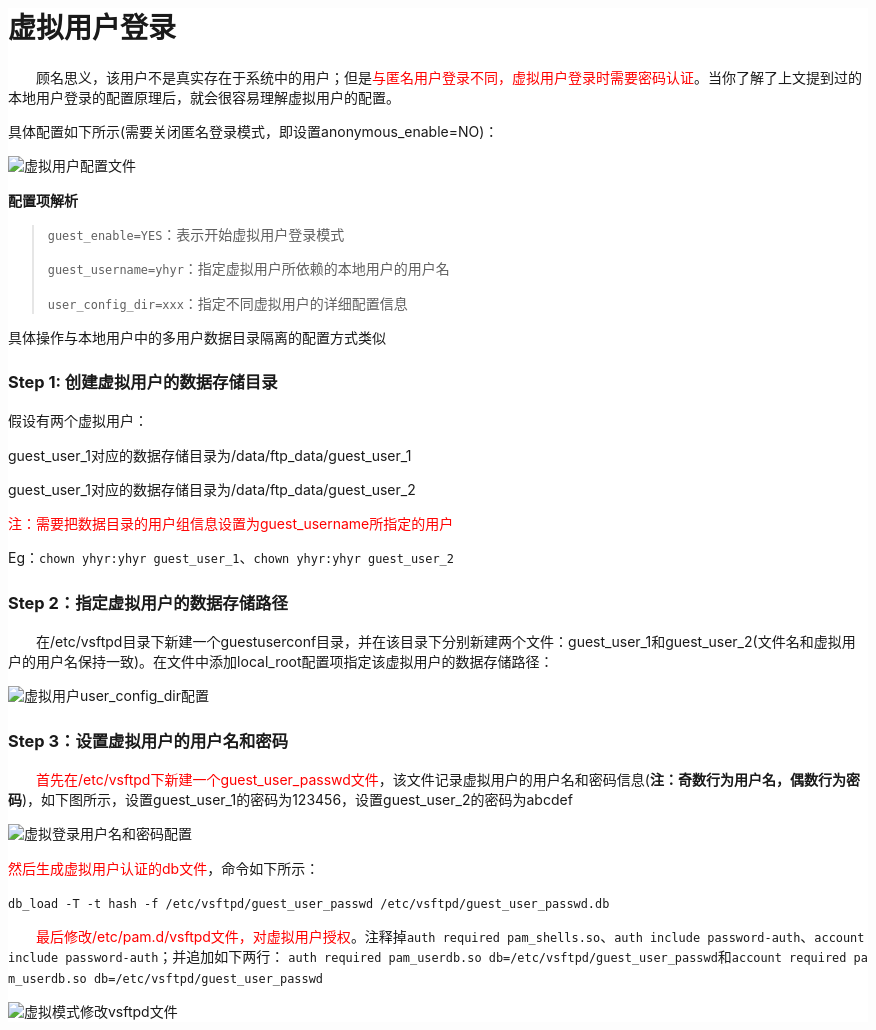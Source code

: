 # 虚拟用户登录

　　顾名思义，该用户不是真实存在于系统中的用户；但是<font color=red>与匿名用户登录不同，虚拟用户登录时需要密码认证</font>。当你了解了上文提到过的本地用户登录的配置原理后，就会很容易理解虚拟用户的配置。

具体配置如下所示(需要关闭匿名登录模式，即设置anonymous_enable=NO)：

![虚拟用户配置文件](./24.png)

**配置项解析**

> `guest_enable=YES`：表示开始虚拟用户登录模式
>
> `guest_username=yhyr`：指定虚拟用户所依赖的本地用户的用户名
>
> `user_config_dir=xxx`：指定不同虚拟用户的详细配置信息

具体操作与本地用户中的多用户数据目录隔离的配置方式类似

### Step 1: 创建虚拟用户的数据存储目录

假设有两个虚拟用户：

guest_user_1对应的数据存储目录为/data/ftp_data/guest_user\_1

guest_user_1对应的数据存储目录为/data/ftp_data/guest_user\_2

<font color=red>注：需要把数据目录的用户组信息设置为guest_username所指定的用户</font>

Eg：`chown yhyr:yhyr guest_user_1`、`chown yhyr:yhyr guest_user_2`

### Step 2：指定虚拟用户的数据存储路径

　　在/etc/vsftpd目录下新建一个guestuserconf目录，并在该目录下分别新建两个文件：guest_user_1和guest_user\_2(文件名和虚拟用户的用户名保持一致)。在文件中添加local_root配置项指定该虚拟用户的数据存储路径：

![虚拟用户user_config_dir配置](./25.png)

### Step 3：设置虚拟用户的用户名和密码

　　<font color=red>首先在/etc/vsftpd下新建一个guest_user_passwd文件</font>，该文件记录虚拟用户的用户名和密码信息(**注：奇数行为用户名，偶数行为密码**)，如下图所示，设置guest_user_1的密码为123456，设置guest_user\_2的密码为abcdef

![虚拟登录用户名和密码配置](./26.png)

<font color=red>然后生成虚拟用户认证的db文件</font>，命令如下所示：

`db_load -T -t hash -f /etc/vsftpd/guest_user_passwd /etc/vsftpd/guest_user_passwd.db`

　　<font color=red>最后修改/etc/pam.d/vsftpd文件，对虚拟用户授权</font>。注释掉`auth required pam_shells.so`、`auth include password-auth`、`account include password-auth`；并追加如下两行：  `auth required pam_userdb.so db=/etc/vsftpd/guest_user_passwd`和`account required pam_userdb.so db=/etc/vsftpd/guest_user_passwd`

![虚拟模式修改vsftpd文件](./27.png)
